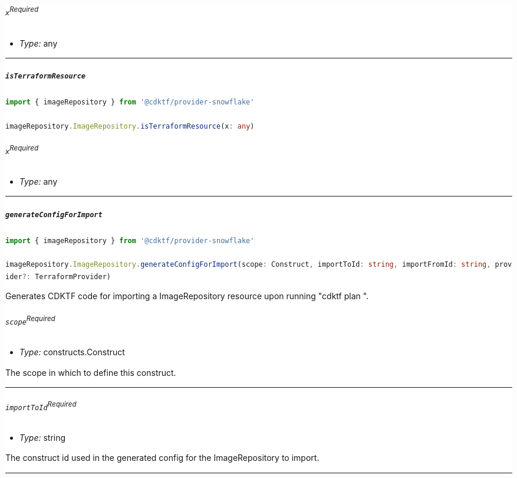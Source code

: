 ###### `x`<sup>Required</sup> <a name="x" id="@cdktf/provider-snowflake.imageRepository.ImageRepository.isTerraformElement.parameter.x"></a>

- *Type:* any

---

##### `isTerraformResource` <a name="isTerraformResource" id="@cdktf/provider-snowflake.imageRepository.ImageRepository.isTerraformResource"></a>

```typescript
import { imageRepository } from '@cdktf/provider-snowflake'

imageRepository.ImageRepository.isTerraformResource(x: any)
```

###### `x`<sup>Required</sup> <a name="x" id="@cdktf/provider-snowflake.imageRepository.ImageRepository.isTerraformResource.parameter.x"></a>

- *Type:* any

---

##### `generateConfigForImport` <a name="generateConfigForImport" id="@cdktf/provider-snowflake.imageRepository.ImageRepository.generateConfigForImport"></a>

```typescript
import { imageRepository } from '@cdktf/provider-snowflake'

imageRepository.ImageRepository.generateConfigForImport(scope: Construct, importToId: string, importFromId: string, provider?: TerraformProvider)
```

Generates CDKTF code for importing a ImageRepository resource upon running "cdktf plan <stack-name>".

###### `scope`<sup>Required</sup> <a name="scope" id="@cdktf/provider-snowflake.imageRepository.ImageRepository.generateConfigForImport.parameter.scope"></a>

- *Type:* constructs.Construct

The scope in which to define this construct.

---

###### `importToId`<sup>Required</sup> <a name="importToId" id="@cdktf/provider-snowflake.imageRepository.ImageRepository.generateConfigForImport.parameter.importToId"></a>

- *Type:* string

The construct id used in the generated config for the ImageRepository to import.

---